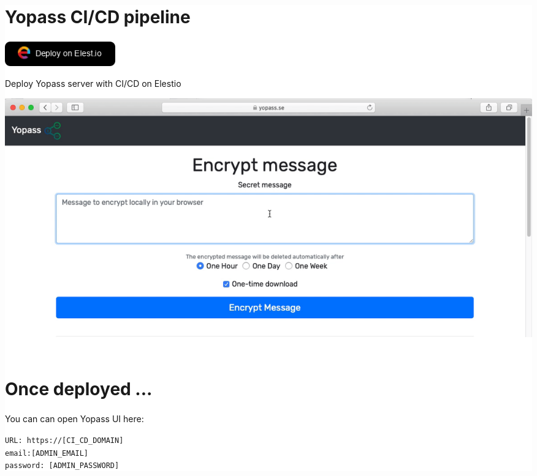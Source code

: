 # Yopass CI/CD pipeline

<a href="https://dash.elest.io/deploy?source=cicd&social=dockerCompose&url=https://github.com/elestio-examples/yopass"><img src="deploy-on-elestio.png" alt="Deploy on Elest.io" width="180px" /></a>

Deploy Yopass server with CI/CD on Elestio

<img src="yopass.gif" style='width: 100%;'/>
<br/>
<br/>

# Once deployed ...

You can can open Yopass UI here:

    URL: https://[CI_CD_DOMAIN]
    email:[ADMIN_EMAIL]
    password: [ADMIN_PASSWORD]
